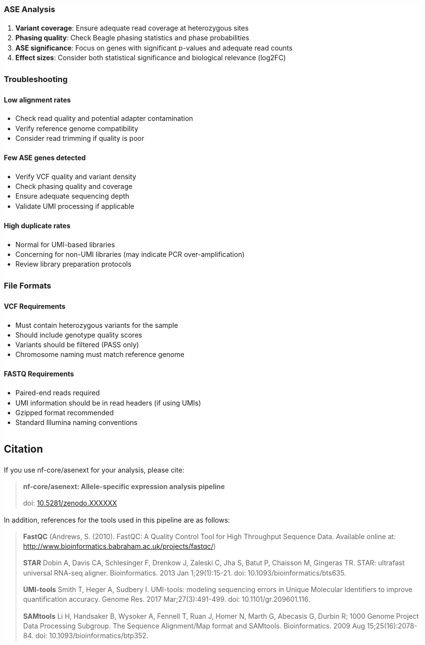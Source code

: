 ### ASE Analysis

1. **Variant coverage**: Ensure adequate read coverage at heterozygous sites
2. **Phasing quality**: Check Beagle phasing statistics and phase probabilities
3. **ASE significance**: Focus on genes with significant p-values and adequate read counts
4. **Effect sizes**: Consider both statistical significance and biological relevance (log2FC)

### Troubleshooting

#### Low alignment rates
- Check read quality and potential adapter contamination
- Verify reference genome compatibility
- Consider read trimming if quality is poor

#### Few ASE genes detected
- Verify VCF quality and variant density
- Check phasing quality and coverage
- Ensure adequate sequencing depth
- Validate UMI processing if applicable

#### High duplicate rates
- Normal for UMI-based libraries
- Concerning for non-UMI libraries (may indicate PCR over-amplification)
- Review library preparation protocols

### File Formats

#### VCF Requirements
- Must contain heterozygous variants for the sample
- Should include genotype quality scores
- Variants should be filtered (PASS only)
- Chromosome naming must match reference genome

#### FASTQ Requirements
- Paired-end reads required
- UMI information should be in read headers (if using UMIs)
- Gzipped format recommended
- Standard Illumina naming conventions

## Citation

If you use nf-core/asenext for your analysis, please cite:

> **nf-core/asenext: Allele-specific expression analysis pipeline**
>
> doi: [10.5281/zenodo.XXXXXX](https://doi.org/10.5281/zenodo.XXXXXX)

In addition, references for the tools used in this pipeline are as follows:

> **FastQC** (Andrews, S. (2010). FastQC: A Quality Control Tool for High Throughput Sequence Data. Available online at: http://www.bioinformatics.babraham.ac.uk/projects/fastqc/)
>
> **STAR** Dobin A, Davis CA, Schlesinger F, Drenkow J, Zaleski C, Jha S, Batut P, Chaisson M, Gingeras TR. STAR: ultrafast universal RNA-seq aligner. Bioinformatics. 2013 Jan 1;29(1):15-21. doi: 10.1093/bioinformatics/bts635.
>
> **UMI-tools** Smith T, Heger A, Sudbery I. UMI-tools: modeling sequencing errors in Unique Molecular Identifiers to improve quantification accuracy. Genome Res. 2017 Mar;27(3):491-499. doi: 10.1101/gr.209601.116.
>
> **SAMtools** Li H, Handsaker B, Wysoker A, Fennell T, Ruan J, Homer N, Marth G, Abecasis G, Durbin R; 1000 Genome Project Data Processing Subgroup. The Sequence Alignment/Map format and SAMtools. Bioinformatics. 2009 Aug 15;25(16):2078-84. doi: 10.1093/bioinformatics/btp352.
>